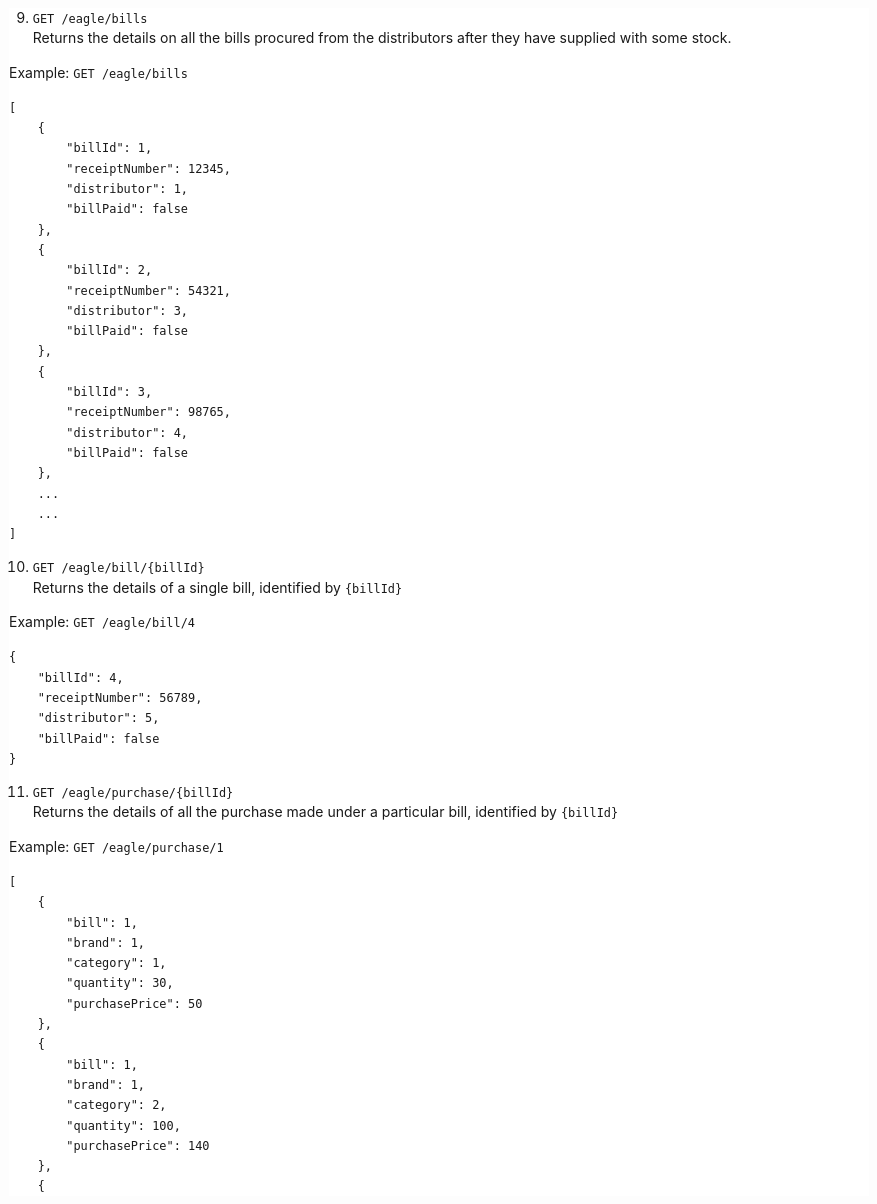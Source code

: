 9. `GET /eagle/bills`</br>
Returns the details on all the bills procured from the distributors after they have supplied with some stock.

Example:
`GET /eagle/bills`
```
[
    {
        "billId": 1,
        "receiptNumber": 12345,
        "distributor": 1,
        "billPaid": false
    },
    {
        "billId": 2,
        "receiptNumber": 54321,
        "distributor": 3,
        "billPaid": false
    },
    {
        "billId": 3,
        "receiptNumber": 98765,
        "distributor": 4,
        "billPaid": false
    },
    ...
    ...
]
```

10. `GET /eagle/bill/{billId}`</br>
Returns the details of a single bill, identified by `{billId}`

Example:
`GET /eagle/bill/4`
```
{
    "billId": 4,
    "receiptNumber": 56789,
    "distributor": 5,
    "billPaid": false
}
```

11. `GET /eagle/purchase/{billId}`</br>
Returns the details of all the purchase made under a particular bill, identified by  `{billId}`

Example:
`GET /eagle/purchase/1`
```
[
    {
        "bill": 1,
        "brand": 1,
        "category": 1,
        "quantity": 30,
        "purchasePrice": 50
    },
    {
        "bill": 1,
        "brand": 1,
        "category": 2,
        "quantity": 100,
        "purchasePrice": 140
    },
    {
```
